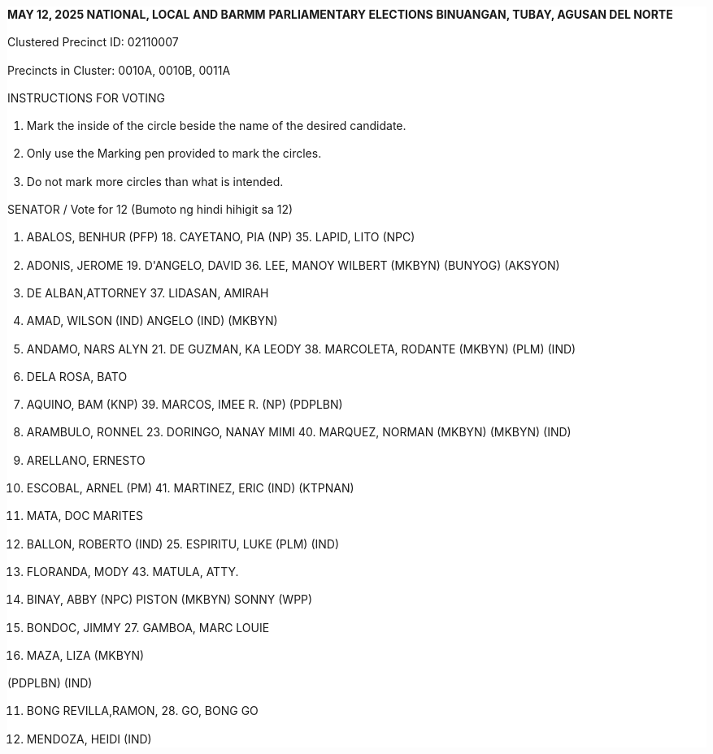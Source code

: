 **MAY 12, 2025 NATIONAL, LOCAL AND BARMM**
**PARLIAMENTARY ELECTIONS**
**BINUANGAN, TUBAY, AGUSAN DEL NORTE**


Clustered Precinct ID: 02110007

Precincts in Cluster:
0010A, 0010B, 0011A


INSTRUCTIONS FOR VOTING

1. Mark the inside of the circle beside the name of the desired candidate.

2. Only use the Marking pen provided to mark the circles.

3. Do not mark more circles than what is intended.

SENATOR / Vote for 12
(Bumoto ng hindi hihigit sa 12)

1. ABALOS, BENHUR (PFP) 18. CAYETANO, PIA (NP) 35. LAPID, LITO (NPC)

2. ADONIS, JEROME 19. D'ANGELO, DAVID 36. LEE, MANOY WILBERT
(MKBYN) (BUNYOG) (AKSYON)

20. DE ALBAN,ATTORNEY 37. LIDASAN, AMIRAH
3. AMAD, WILSON (IND)
ANGELO (IND) (MKBYN)

4. ANDAMO, NARS ALYN 21. DE GUZMAN, KA LEODY 38. MARCOLETA, RODANTE
(MKBYN) (PLM) (IND)

22. DELA ROSA, BATO
5. AQUINO, BAM (KNP) 39. MARCOS, IMEE R. (NP)
(PDPLBN)
6. ARAMBULO, RONNEL 23. DORINGO, NANAY MIMI 40. MARQUEZ, NORMAN
(MKBYN) (MKBYN) (IND)

7. ARELLANO, ERNESTO
24. ESCOBAL, ARNEL (PM) 41. MARTINEZ, ERIC (IND)
(KTPNAN)

42. MATA, DOC MARITES
8. BALLON, ROBERTO (IND) 25. ESPIRITU, LUKE (PLM)
(IND)

26. FLORANDA, MODY 43. MATULA, ATTY.
9. BINAY, ABBY (NPC)
PISTON (MKBYN) SONNY (WPP)

10. BONDOC, JIMMY 27. GAMBOA, MARC LOUIE

44. MAZA, LIZA (MKBYN)

(PDPLBN) (IND)

11. BONG REVILLA,RAMON, 28. GO, BONG GO

45. MENDOZA, HEIDI (IND)
